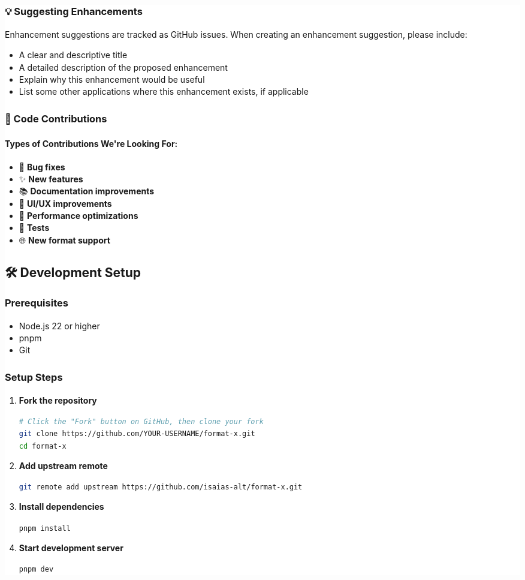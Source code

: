 ### 💡 Suggesting Enhancements

Enhancement suggestions are tracked as GitHub issues. When creating an enhancement suggestion, please include:

- A clear and descriptive title
- A detailed description of the proposed enhancement
- Explain why this enhancement would be useful
- List some other applications where this enhancement exists, if applicable

### 🔧 Code Contributions

#### Types of Contributions We're Looking For:

- 🐛 **Bug fixes**
- ✨ **New features**
- 📚 **Documentation improvements**
- 🎨 **UI/UX improvements**
- 🚀 **Performance optimizations**
- 🧪 **Tests**
- 🌐 **New format support**

## 🛠️ Development Setup

### Prerequisites

- Node.js 22 or higher
- pnpm
- Git

### Setup Steps

1. **Fork the repository**

   ```bash
   # Click the "Fork" button on GitHub, then clone your fork
   git clone https://github.com/YOUR-USERNAME/format-x.git
   cd format-x
   ```

2. **Add upstream remote**

   ```bash
   git remote add upstream https://github.com/isaias-alt/format-x.git
   ```

3. **Install dependencies**

   ```bash
   pnpm install
   ```

4. **Start development server**

   ```bash
   pnpm dev
   ```
